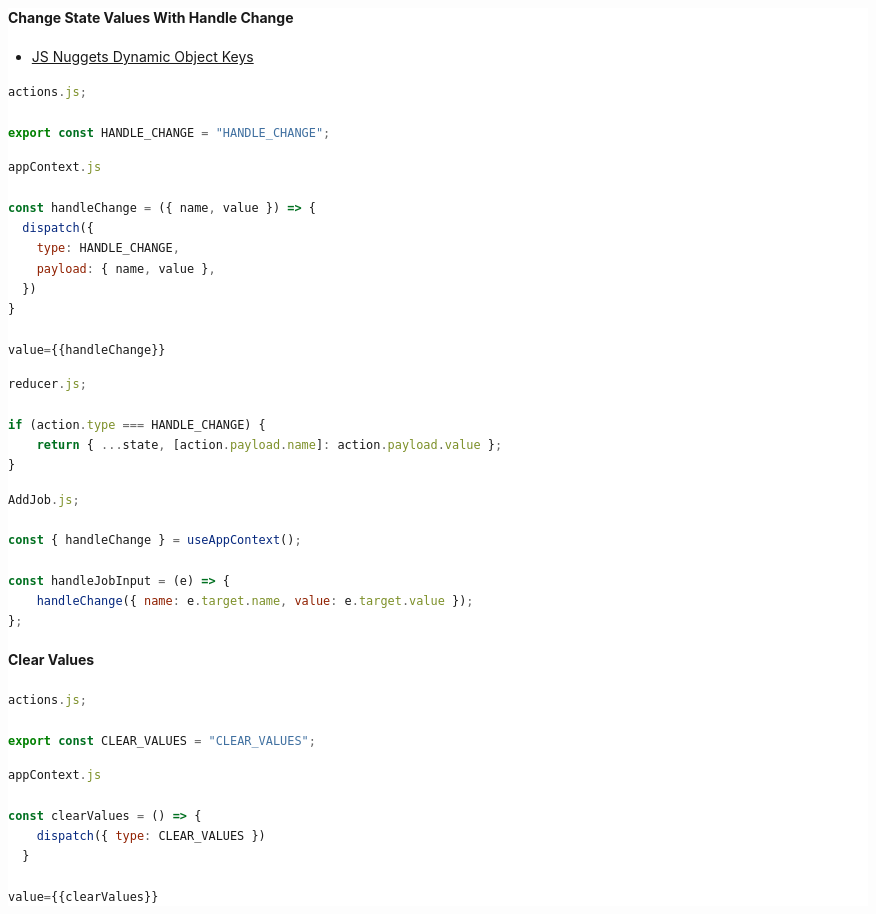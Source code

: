 #### Change State Values With Handle Change

-   [JS Nuggets Dynamic Object Keys](https://youtu.be/_qxCYtWm0tw)

```js
actions.js;

export const HANDLE_CHANGE = "HANDLE_CHANGE";
```

```js
appContext.js

const handleChange = ({ name, value }) => {
  dispatch({
    type: HANDLE_CHANGE,
    payload: { name, value },
  })
}

value={{handleChange}}
```

```js
reducer.js;

if (action.type === HANDLE_CHANGE) {
	return { ...state, [action.payload.name]: action.payload.value };
}
```

```js
AddJob.js;

const { handleChange } = useAppContext();

const handleJobInput = (e) => {
	handleChange({ name: e.target.name, value: e.target.value });
};
```

#### Clear Values

```js
actions.js;

export const CLEAR_VALUES = "CLEAR_VALUES";
```

```js
appContext.js

const clearValues = () => {
    dispatch({ type: CLEAR_VALUES })
  }

value={{clearValues}}
```
